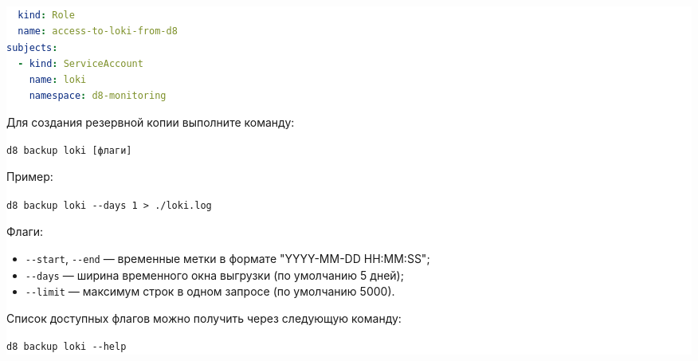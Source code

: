 ```yaml
  kind: Role
  name: access-to-loki-from-d8
subjects:
  - kind: ServiceAccount
    name: loki
    namespace: d8-monitoring
```

Для создания резервной копии выполните команду:

```shell
d8 backup loki [флаги]
```

Пример:

```shell
d8 backup loki --days 1 > ./loki.log
```

Флаги:

- `--start`, `--end` — временные метки в формате "YYYY-MM-DD HH:MM:SS";
- `--days` — ширина временного окна выгрузки (по умолчанию 5 дней);
- `--limit` — максимум строк в одном запросе (по умолчанию 5000).

Список доступных флагов можно получить через следующую команду:

```shell
d8 backup loki --help
```

